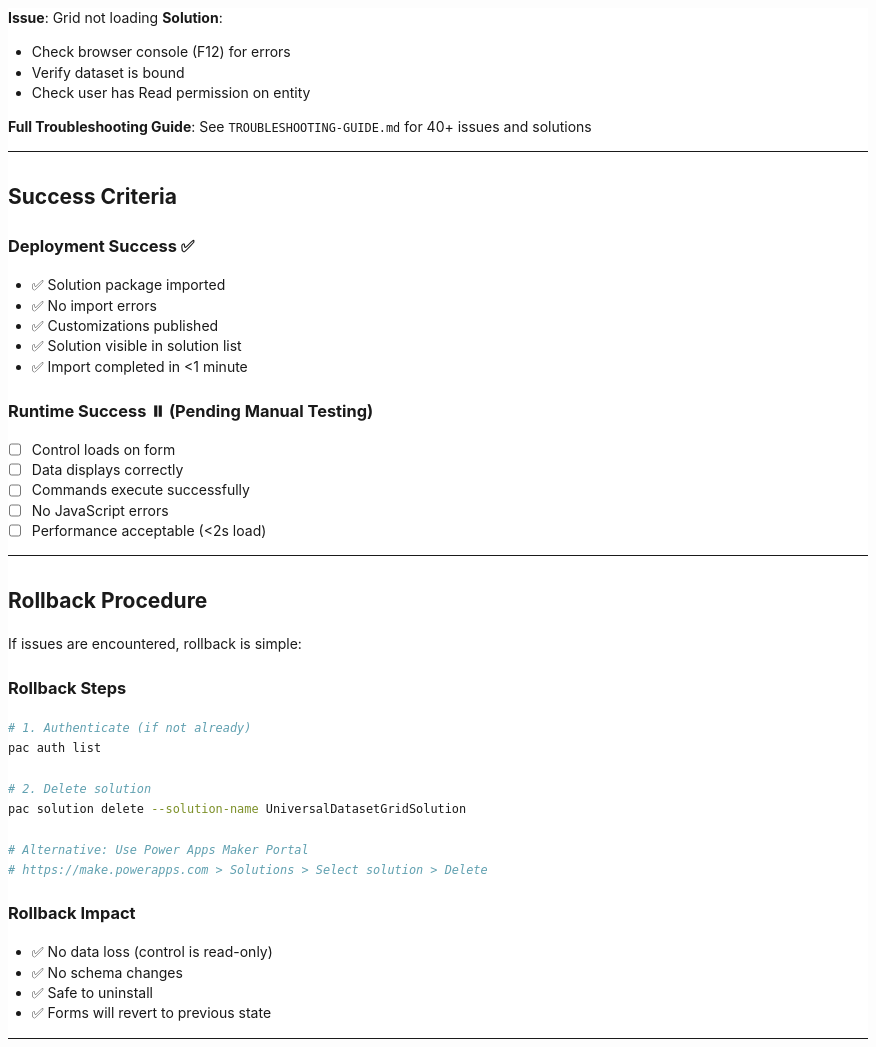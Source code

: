 **Issue**: Grid not loading
**Solution**:
- Check browser console (F12) for errors
- Verify dataset is bound
- Check user has Read permission on entity

**Full Troubleshooting Guide**: See `TROUBLESHOOTING-GUIDE.md` for 40+ issues and solutions

---

## Success Criteria

### Deployment Success ✅

- ✅ Solution package imported
- ✅ No import errors
- ✅ Customizations published
- ✅ Solution visible in solution list
- ✅ Import completed in <1 minute

### Runtime Success ⏸️ (Pending Manual Testing)

- [ ] Control loads on form
- [ ] Data displays correctly
- [ ] Commands execute successfully
- [ ] No JavaScript errors
- [ ] Performance acceptable (<2s load)

---

## Rollback Procedure

If issues are encountered, rollback is simple:

### Rollback Steps

```bash
# 1. Authenticate (if not already)
pac auth list

# 2. Delete solution
pac solution delete --solution-name UniversalDatasetGridSolution

# Alternative: Use Power Apps Maker Portal
# https://make.powerapps.com > Solutions > Select solution > Delete
```

### Rollback Impact
- ✅ No data loss (control is read-only)
- ✅ No schema changes
- ✅ Safe to uninstall
- ✅ Forms will revert to previous state

---